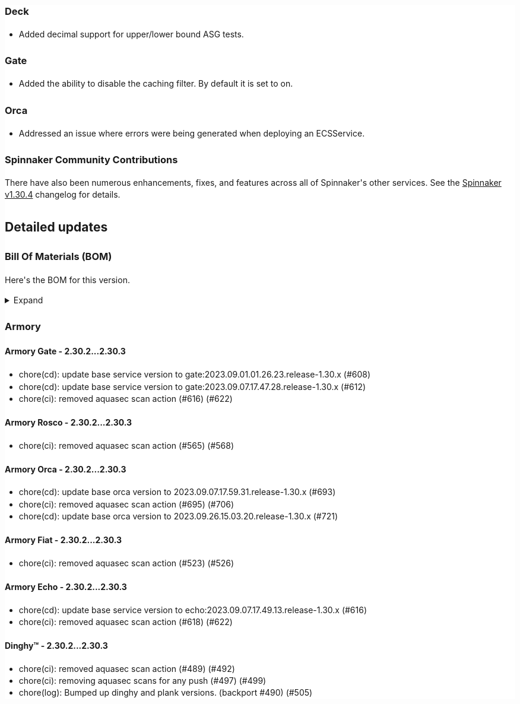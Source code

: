 ### Deck
* Added decimal support for upper/lower bound ASG tests.

### Gate
* Added the ability to disable the caching filter. By default it is set to on.

### Orca
* Addressed an issue where errors were being generated when deploying an ECSService.

###  Spinnaker Community Contributions

There have also been numerous enhancements, fixes, and features across all of Spinnaker's other services. See the
[Spinnaker v1.30.4](https://www.spinnaker.io/changelogs/1.30.4-changelog/) changelog for details.

## Detailed updates

### Bill Of Materials (BOM)

Here's the BOM for this version.
<details><summary>Expand</summary></details>

### Armory


#### Armory Gate - 2.30.2...2.30.3

  - chore(cd): update base service version to gate:2023.09.01.01.26.23.release-1.30.x (#608)
  - chore(cd): update base service version to gate:2023.09.07.17.47.28.release-1.30.x (#612)
  - chore(ci): removed aquasec scan action (#616) (#622)

#### Armory Rosco - 2.30.2...2.30.3

  - chore(ci): removed aquasec scan action (#565) (#568)

#### Armory Orca - 2.30.2...2.30.3

  - chore(cd): update base orca version to 2023.09.07.17.59.31.release-1.30.x (#693)
  - chore(ci): removed aquasec scan action (#695) (#706)
  - chore(cd): update base orca version to 2023.09.26.15.03.20.release-1.30.x (#721)

#### Armory Fiat - 2.30.2...2.30.3

  - chore(ci): removed aquasec scan action (#523) (#526)

#### Armory Echo - 2.30.2...2.30.3

  - chore(cd): update base service version to echo:2023.09.07.17.49.13.release-1.30.x (#616)
  - chore(ci): removed aquasec scan action (#618) (#622)

#### Dinghy™ - 2.30.2...2.30.3

  - chore(ci): removed aquasec scan action (#489) (#492)
  - chore(ci): removing aquasec scans for any push (#497) (#499)
  - chore(log): Bumped up dinghy and plank versions. (backport #490) (#505)
